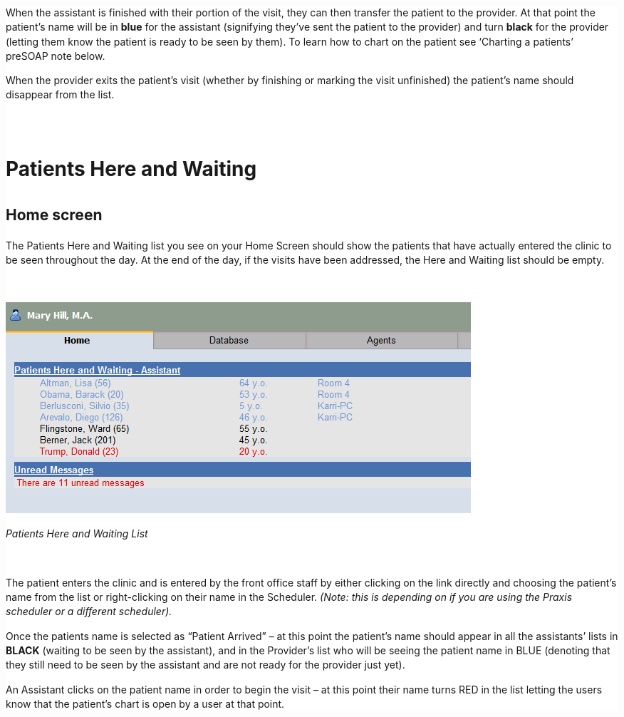 When the assistant is finished with their portion of the visit, they can then transfer the patient to the provider. At that point the patient’s name will be in **blue** for the assistant (signifying they’ve sent the patient to the provider) and turn **black** for the provider (letting them know the patient is ready to be seen by them). To learn how to chart on the patient see ‘Charting a patients’ preSOAP note below.

When the provider exits the patient’s visit (whether by finishing or marking the visit unfinished) the patient’s name should disappear from the list.

  
 

# Patients Here and Waiting

## Home screen

The Patients Here and Waiting list you see on your Home Screen should show the patients that have actually entered the clinic to be seen throughout the day. At the end of the day, if the visits have been addressed, the Here and Waiting list should be empty.

  
 

![](/assistant_quickstart/5d6f2f14d47320ecb4915a6239c66ab0_html_162d2003.png)

*Patients Here and Waiting List*

  
 

The patient enters the clinic and is entered by the front office staff by either clicking on the link directly and choosing the patient’s name from the list or right-clicking on their name in the Scheduler. *(Note: this is depending on if you are using the Praxis scheduler or a different scheduler).* 

Once the patients name is selected as “Patient Arrived” – at this point the patient’s name should appear in all the assistants’ lists in **BLACK** (waiting to be seen by the assistant), and in the Provider’s list who will be seeing the patient name in BLUE (denoting that they still need to be seen by the assistant and are not ready for the provider just yet).

An Assistant clicks on the patient name in order to begin the visit – at this point their name turns RED in the list letting the users know that the patient’s chart is open by a user at that point.
